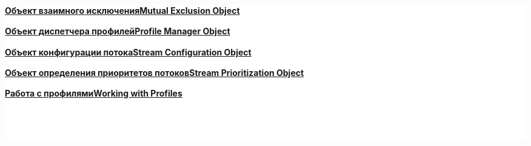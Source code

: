 [<span data-ttu-id="5debe-178">**Объект взаимного исключения**</span><span class="sxs-lookup"><span data-stu-id="5debe-178">**Mutual Exclusion Object**</span></span>](mutual-exclusion-object.md)
</dt> <dt>

[<span data-ttu-id="5debe-179">**Объект диспетчера профилей**</span><span class="sxs-lookup"><span data-stu-id="5debe-179">**Profile Manager Object**</span></span>](profile-manager-object.md)
</dt> <dt>

[<span data-ttu-id="5debe-180">**Объект конфигурации потока**</span><span class="sxs-lookup"><span data-stu-id="5debe-180">**Stream Configuration Object**</span></span>](stream-configuration-object.md)
</dt> <dt>

[<span data-ttu-id="5debe-181">**Объект определения приоритетов потоков**</span><span class="sxs-lookup"><span data-stu-id="5debe-181">**Stream Prioritization Object**</span></span>](stream-prioritization-object.md)
</dt> <dt>

[<span data-ttu-id="5debe-182">**Работа с профилями**</span><span class="sxs-lookup"><span data-stu-id="5debe-182">**Working with Profiles**</span></span>](working-with-profiles.md)
</dt> </dl>

 

 





